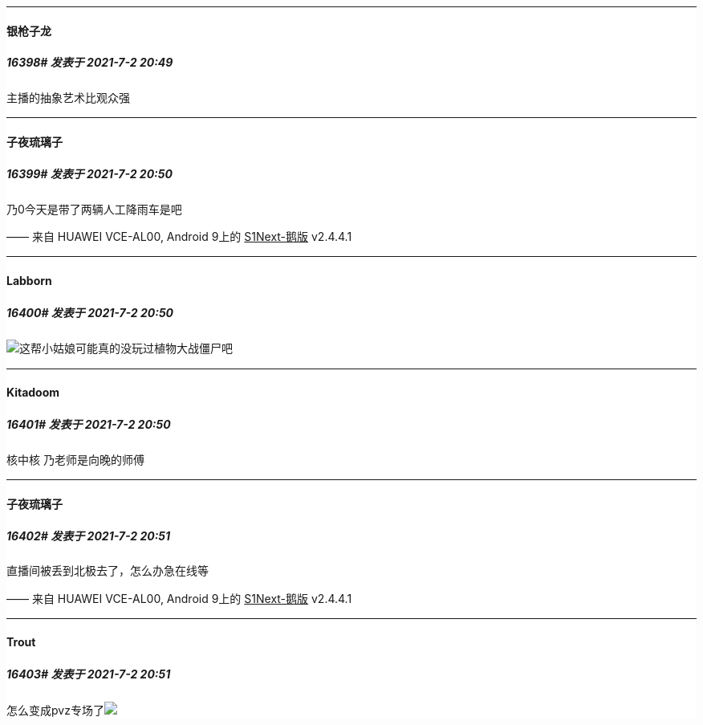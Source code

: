 

*****

####  银枪子龙  
##### 16398#       发表于 2021-7-2 20:49


主播的抽象艺术比观众强


*****

####  子夜琉璃子  
##### 16399#       发表于 2021-7-2 20:50


乃0今天是带了两辆人工降雨车是吧

—— 来自 HUAWEI VCE-AL00, Android 9上的 [S1Next-鹅版](https://github.com/ykrank/S1-Next/releases) v2.4.4.1


*****

####  Labborn  
##### 16400#       发表于 2021-7-2 20:50


<img src="https://static.saraba1st.com/image/smiley/face2017/024.png" referrerpolicy="no-referrer">这帮小姑娘可能真的没玩过植物大战僵尸吧


*****

####  Kitadoom  
##### 16401#       发表于 2021-7-2 20:50


核中核 乃老师是向晚的师傅


*****

####  子夜琉璃子  
##### 16402#       发表于 2021-7-2 20:51


直播间被丢到北极去了，怎么办急在线等

—— 来自 HUAWEI VCE-AL00, Android 9上的 [S1Next-鹅版](https://github.com/ykrank/S1-Next/releases) v2.4.4.1


*****

####  Trout  
##### 16403#       发表于 2021-7-2 20:51


怎么变成pvz专场了<img src="https://static.saraba1st.com/image/smiley/face2017/068.png" referrerpolicy="no-referrer">
